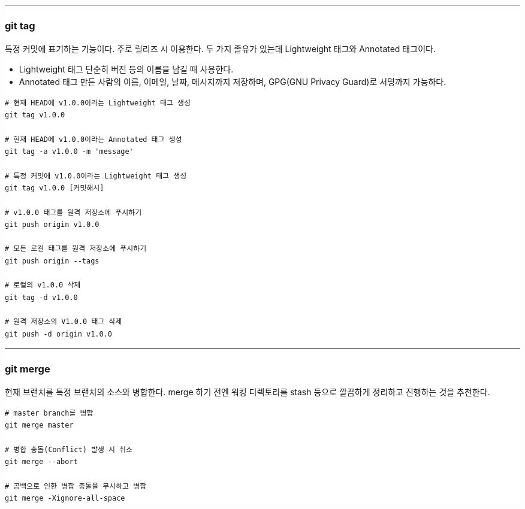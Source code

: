 ___

### git tag

특정 커밋에 표기하는 기능이다. 주로 릴리즈 시 이용한다. 두 가지 졸유가 있는데 Lightweight 태그와 Annotated 태그이다. 

- Lightweight 태그
  단순히 버전 등의 이름을 남길 때 사용한다. 
- Annotated 태그
  만든 사람의 이름, 이메일, 날짜, 메시지까지 저장하며, GPG(GNU Privacy Guard)로 서명까지 가능하다.

```shell
# 현재 HEAD에 v1.0.0이라는 Lightweight 태그 생성
git tag v1.0.0

# 현재 HEAD에 v1.0.0이라는 Annotated 태그 생성
git tag -a v1.0.0 -m 'message'

# 특정 커밋에 v1.0.0이라는 Lightweight 태그 생성
git tag v1.0.0 [커밋해시]

# v1.0.0 태그를 원격 저장소에 푸시하기
git push origin v1.0.0

# 모든 로컬 태그를 원격 저장소에 푸시하기
git push origin --tags

# 로컬의 v1.0.0 삭제
git tag -d v1.0.0

# 원격 저장소의 V1.0.0 태그 삭제
git push -d origin v1.0.0
```

___

### git merge

현재 브랜치를 특정 브랜치의 소스와 병합한다. merge 하기 전엔 워킹 디렉토리를 stash 등으로 깔끔하게 정리하고 진행하는 것을 추천한다.

```shell
# master branch를 병합
git merge master

# 병합 충돌(Conflict) 발생 시 취소
git merge --abort

# 공백으로 인한 병합 충돌을 무시하고 병합
git merge -Xignore-all-space
```